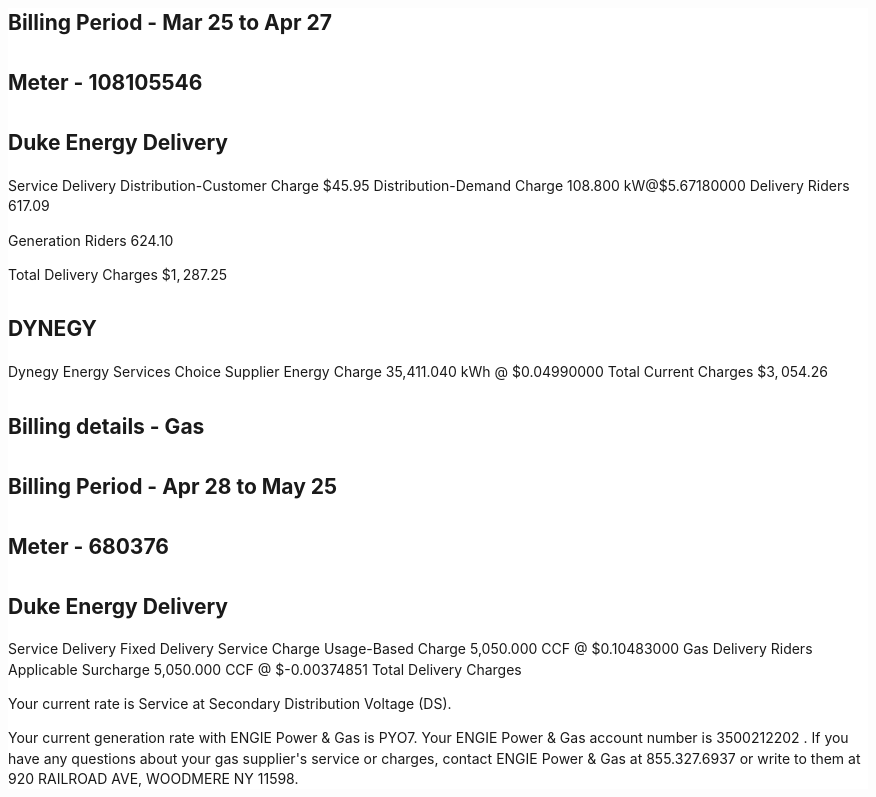 ## Billing Period - Mar 25 to Apr 27

## Meter - 108105546

## Duke Energy Delivery

Service Delivery
Distribution-Customer Charge \$45.95
Distribution-Demand Charge
$108.800 \mathrm{~kW} @ \$ 5.67180000$
Delivery Riders
617.09

Generation Riders
624.10

Total Delivery Charges
$\$ 1,287.25$

## DYNEGY

Dynegy Energy Services
Choice Supplier Energy Charge
35,411.040 kWh @ \$0.04990000
Total Current Charges
$\$ 3,054.26$

## Billing details - Gas

## Billing Period - Apr 28 to May 25

## Meter - 680376

## Duke Energy Delivery

Service Delivery
Fixed Delivery Service Charge
Usage-Based Charge
5,050.000 CCF @ \$0.10483000
Gas Delivery Riders
Applicable Surcharge
5,050.000 CCF @ \$-0.00374851
Total Delivery Charges

Your current rate is Service at Secondary Distribution Voltage (DS).

Your current generation rate with ENGIE Power \& Gas is PYO7. Your ENGIE Power \& Gas account number is 3500212202 . If you have any questions about your gas supplier's service or charges, contact ENGIE Power \& Gas at 855.327.6937 or write to them at 920 RAILROAD AVE, WOODMERE NY 11598.
